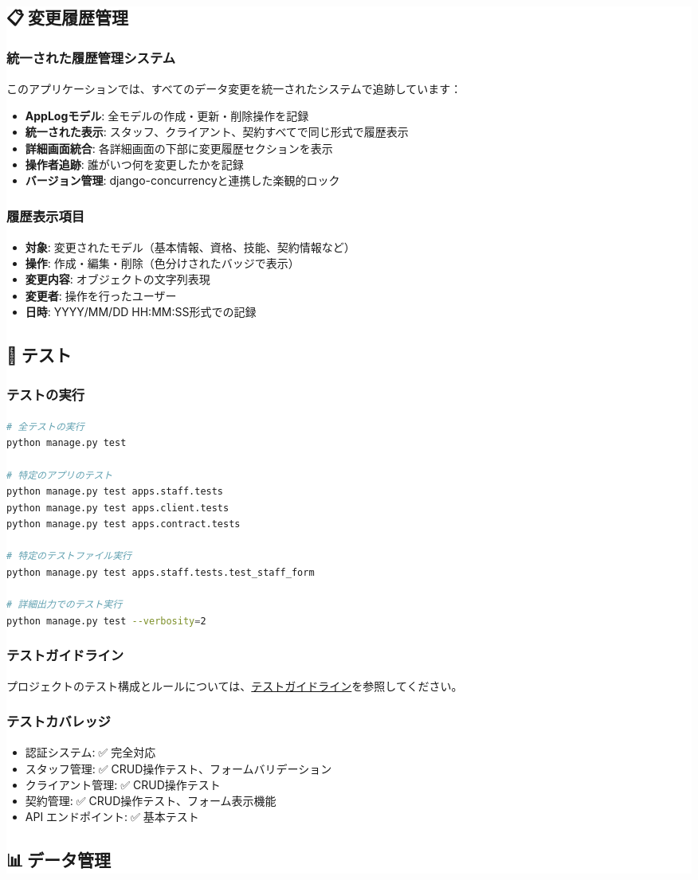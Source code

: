 ## 📋 変更履歴管理

### 統一された履歴管理システム
このアプリケーションでは、すべてのデータ変更を統一されたシステムで追跡しています：

- **AppLogモデル**: 全モデルの作成・更新・削除操作を記録
- **統一された表示**: スタッフ、クライアント、契約すべてで同じ形式で履歴表示
- **詳細画面統合**: 各詳細画面の下部に変更履歴セクションを表示
- **操作者追跡**: 誰がいつ何を変更したかを記録
- **バージョン管理**: django-concurrencyと連携した楽観的ロック

### 履歴表示項目
- **対象**: 変更されたモデル（基本情報、資格、技能、契約情報など）
- **操作**: 作成・編集・削除（色分けされたバッジで表示）
- **変更内容**: オブジェクトの文字列表現
- **変更者**: 操作を行ったユーザー
- **日時**: YYYY/MM/DD HH:MM:SS形式での記録

## 🧪 テスト

### テストの実行
```bash
# 全テストの実行
python manage.py test

# 特定のアプリのテスト
python manage.py test apps.staff.tests
python manage.py test apps.client.tests
python manage.py test apps.contract.tests

# 特定のテストファイル実行
python manage.py test apps.staff.tests.test_staff_form

# 詳細出力でのテスト実行
python manage.py test --verbosity=2
```

### テストガイドライン
プロジェクトのテスト構成とルールについては、[テストガイドライン](_docs/testing-guidelines.md)を参照してください。

### テストカバレッジ
- 認証システム: ✅ 完全対応
- スタッフ管理: ✅ CRUD操作テスト、フォームバリデーション
- クライアント管理: ✅ CRUD操作テスト
- 契約管理: ✅ CRUD操作テスト、フォーム表示機能
- API エンドポイント: ✅ 基本テスト

## 📊 データ管理
